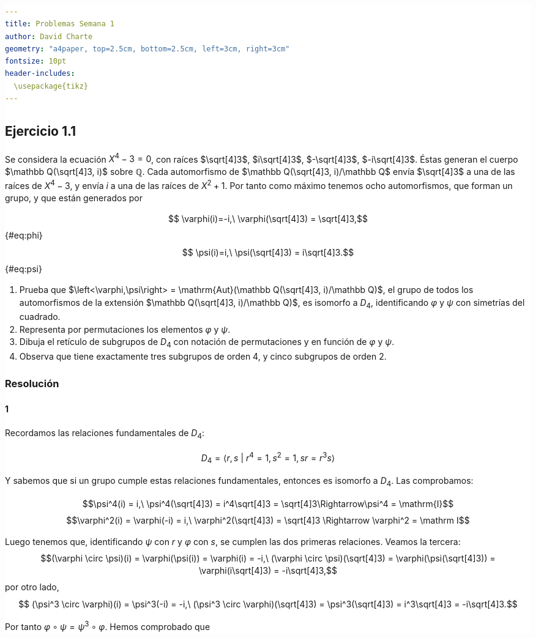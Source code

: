 ```yaml
---
title: Problemas Semana 1
author: David Charte
geometry: "a4paper, top=2.5cm, bottom=2.5cm, left=3cm, right=3cm"
fontsize: 10pt
header-includes:
  \usepackage{tikz}
---
```


## Ejercicio 1.1
Se considera la ecuación $X^4-3=0$, con raíces $\sqrt[4]3$, $i\sqrt[4]3$, $-\sqrt[4]3$, $-i\sqrt[4]3$. Éstas generan el cuerpo $\mathbb Q(\sqrt[4]3, i)$
sobre $\mathbb Q$. Cada automorfismo de $\mathbb Q(\sqrt[4]3, i)/\mathbb Q$ envía $\sqrt[4]3$ a una de las raíces de $X^4 -3$, y envía $i$ a una
de las raíces de $X^2 + 1$. Por tanto como máximo tenemos ocho automorfismos, que forman un grupo,
y que están generados por

$$ \varphi(i)=-i,\ \varphi(\sqrt[4]3) = \sqrt[4]3,$$ {#eq:phi}
$$ \psi(i)=i,\ \psi(\sqrt[4]3) = i\sqrt[4]3.$$ {#eq:psi}

1. Prueba que $\left<\varphi,\psi\right> = \mathrm{Aut}(\mathbb Q(\sqrt[4]3, i)/\mathbb Q)$, el grupo de todos los automorfismos de la extensión $\mathbb Q(\sqrt[4]3, i)/\mathbb Q)$, es isomorfo a $D_4$, identificando $\varphi$ y $\psi$ con simetrías del cuadrado.
1. Representa por permutaciones los elementos $\varphi$ y $\psi$.
1. Dibuja el retículo de subgrupos de $D_4$ con notación de permutaciones y en función de $\varphi$ y $\psi$.
1. Observa que tiene exactamente tres subgrupos de orden 4, y cinco subgrupos de orden 2.

### Resolución

#### 1

Recordamos las relaciones fundamentales de $D_4$:

$$ D_4 = \left<r, s\ |\ r^4 = 1, s^2 = 1, sr = r^3s\right> $$

Y sabemos que si un grupo cumple estas relaciones fundamentales, entonces es
isomorfo a $D_4$. Las comprobamos:

$$\psi^4(i) = i,\ \psi^4(\sqrt[4]3) = i^4\sqrt[4]3 = \sqrt[4]3\Rightarrow\psi^4 = \mathrm{I}$$
$$\varphi^2(i) = \varphi(-i) = i,\ \varphi^2(\sqrt[4]3) = \sqrt[4]3 \Rightarrow \varphi^2 = \mathrm I$$

Luego tenemos que, identificando $\psi$ con $r$ y $\varphi$ con $s$, se cumplen las dos
primeras relaciones. Veamos la tercera:
$$(\varphi \circ \psi)(i) = \varphi(\psi(i)) = \varphi(i) = -i,\ (\varphi \circ \psi)(\sqrt[4]3) = \varphi(\psi(\sqrt[4]3)) = \varphi(i\sqrt[4]3) = -i\sqrt[4]3,$$
por otro lado,
$$ (\psi^3 \circ \varphi)(i) = \psi^3(-i) = -i,\ (\psi^3 \circ \varphi)(\sqrt[4]3) = \psi^3(\sqrt[4]3) = i^3\sqrt[4]3 = -i\sqrt[4]3.$$

Por tanto $\varphi \circ \psi=\psi^3 \circ \varphi$. Hemos comprobado que
